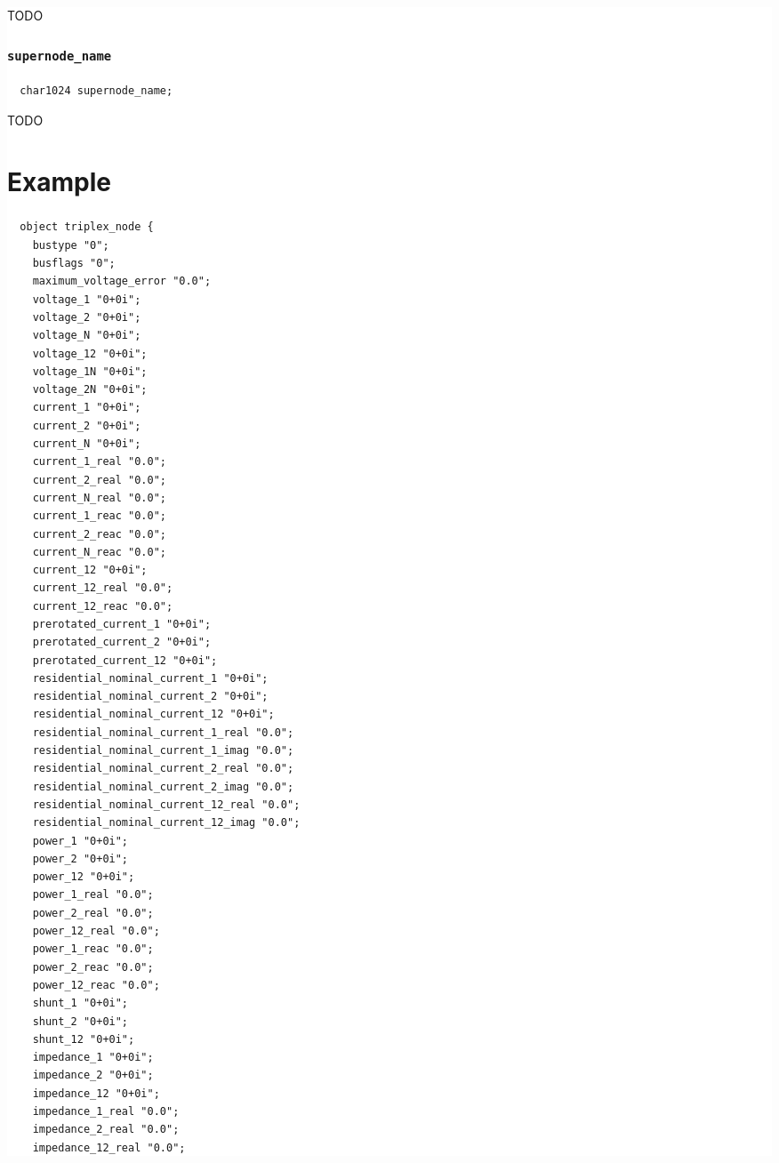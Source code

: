 TODO

### `supernode_name`
~~~
  char1024 supernode_name;
~~~

TODO

# Example

~~~
  object triplex_node {
    bustype "0";
    busflags "0";
    maximum_voltage_error "0.0";
    voltage_1 "0+0i";
    voltage_2 "0+0i";
    voltage_N "0+0i";
    voltage_12 "0+0i";
    voltage_1N "0+0i";
    voltage_2N "0+0i";
    current_1 "0+0i";
    current_2 "0+0i";
    current_N "0+0i";
    current_1_real "0.0";
    current_2_real "0.0";
    current_N_real "0.0";
    current_1_reac "0.0";
    current_2_reac "0.0";
    current_N_reac "0.0";
    current_12 "0+0i";
    current_12_real "0.0";
    current_12_reac "0.0";
    prerotated_current_1 "0+0i";
    prerotated_current_2 "0+0i";
    prerotated_current_12 "0+0i";
    residential_nominal_current_1 "0+0i";
    residential_nominal_current_2 "0+0i";
    residential_nominal_current_12 "0+0i";
    residential_nominal_current_1_real "0.0";
    residential_nominal_current_1_imag "0.0";
    residential_nominal_current_2_real "0.0";
    residential_nominal_current_2_imag "0.0";
    residential_nominal_current_12_real "0.0";
    residential_nominal_current_12_imag "0.0";
    power_1 "0+0i";
    power_2 "0+0i";
    power_12 "0+0i";
    power_1_real "0.0";
    power_2_real "0.0";
    power_12_real "0.0";
    power_1_reac "0.0";
    power_2_reac "0.0";
    power_12_reac "0.0";
    shunt_1 "0+0i";
    shunt_2 "0+0i";
    shunt_12 "0+0i";
    impedance_1 "0+0i";
    impedance_2 "0+0i";
    impedance_12 "0+0i";
    impedance_1_real "0.0";
    impedance_2_real "0.0";
    impedance_12_real "0.0";
~~~